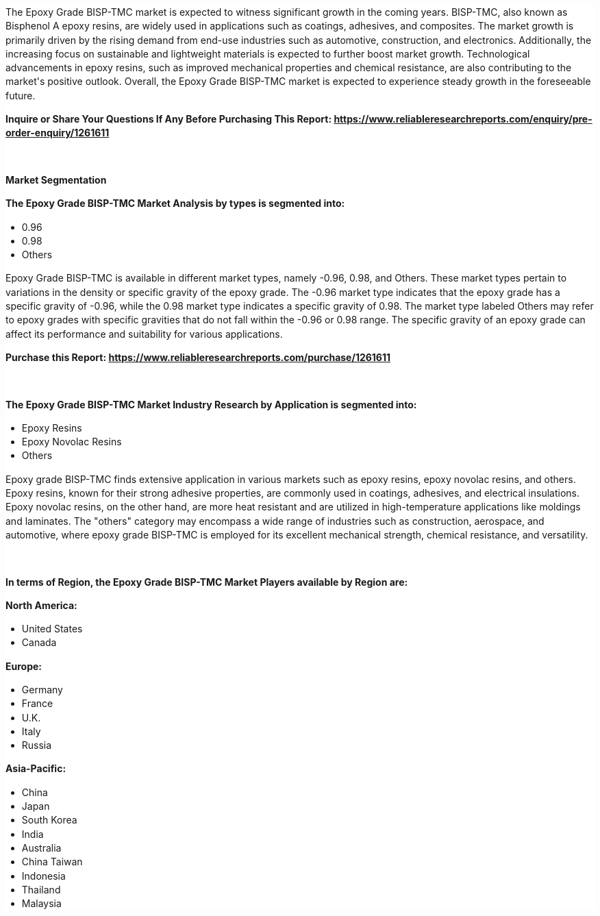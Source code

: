 <p><p>The Epoxy Grade BISP-TMC market is expected to witness significant growth in the coming years. BISP-TMC, also known as Bisphenol A epoxy resins, are widely used in applications such as coatings, adhesives, and composites. The market growth is primarily driven by the rising demand from end-use industries such as automotive, construction, and electronics. Additionally, the increasing focus on sustainable and lightweight materials is expected to further boost market growth. Technological advancements in epoxy resins, such as improved mechanical properties and chemical resistance, are also contributing to the market's positive outlook. Overall, the Epoxy Grade BISP-TMC market is expected to experience steady growth in the foreseeable future.</p></p>
<p><strong>Inquire or Share Your Questions If Any Before Purchasing This Report: <a href="https://www.reliableresearchreports.com/enquiry/pre-order-enquiry/1261611">https://www.reliableresearchreports.com/enquiry/pre-order-enquiry/1261611</a></strong></p>
<p>&nbsp;</p>
<p><strong>Market Segmentation</strong></p>
<p><strong>The Epoxy Grade BISP-TMC Market Analysis by types is segmented into:</strong></p>
<p><ul><li>0.96</li><li>0.98</li><li>Others</li></ul></p>
<p><p>Epoxy Grade BISP-TMC is available in different market types, namely -0.96, 0.98, and Others. These market types pertain to variations in the density or specific gravity of the epoxy grade. The -0.96 market type indicates that the epoxy grade has a specific gravity of -0.96, while the 0.98 market type indicates a specific gravity of 0.98. The market type labeled Others may refer to epoxy grades with specific gravities that do not fall within the -0.96 or 0.98 range. The specific gravity of an epoxy grade can affect its performance and suitability for various applications.</p></p>
<p><strong>Purchase this Report:&nbsp;<a href="https://www.reliableresearchreports.com/purchase/1261611">https://www.reliableresearchreports.com/purchase/1261611</a></strong></p>
<p>&nbsp;</p>
<p><strong>The Epoxy Grade BISP-TMC Market Industry Research by Application is segmented into:</strong></p>
<p><ul><li>Epoxy Resins</li><li>Epoxy Novolac Resins</li><li>Others</li></ul></p>
<p><p>Epoxy grade BISP-TMC finds extensive application in various markets such as epoxy resins, epoxy novolac resins, and others. Epoxy resins, known for their strong adhesive properties, are commonly used in coatings, adhesives, and electrical insulations. Epoxy novolac resins, on the other hand, are more heat resistant and are utilized in high-temperature applications like moldings and laminates. The "others" category may encompass a wide range of industries such as construction, aerospace, and automotive, where epoxy grade BISP-TMC is employed for its excellent mechanical strength, chemical resistance, and versatility.</p></p>
<p>&nbsp;</p>
<p><strong>In terms of Region, the Epoxy Grade BISP-TMC Market Players available by Region are:</strong></p>
<p>
    <p> <strong> North America: </strong>
        <ul>
            <li>United States</li>
            <li>Canada</li>
        </ul>
        </p> 
    <p> <strong> Europe: </strong>
        <ul>
            <li>Germany</li>
            <li>France</li>
            <li>U.K.</li>
            <li>Italy</li>
            <li>Russia</li>
        </ul>
        </p> 
    <p> <strong> Asia-Pacific: </strong>
        <ul>
            <li>China</li>
            <li>Japan</li>
            <li>South Korea</li>
            <li>India</li>
            <li>Australia</li>
            <li>China Taiwan</li>
            <li>Indonesia</li>
            <li>Thailand</li>
            <li>Malaysia</li>